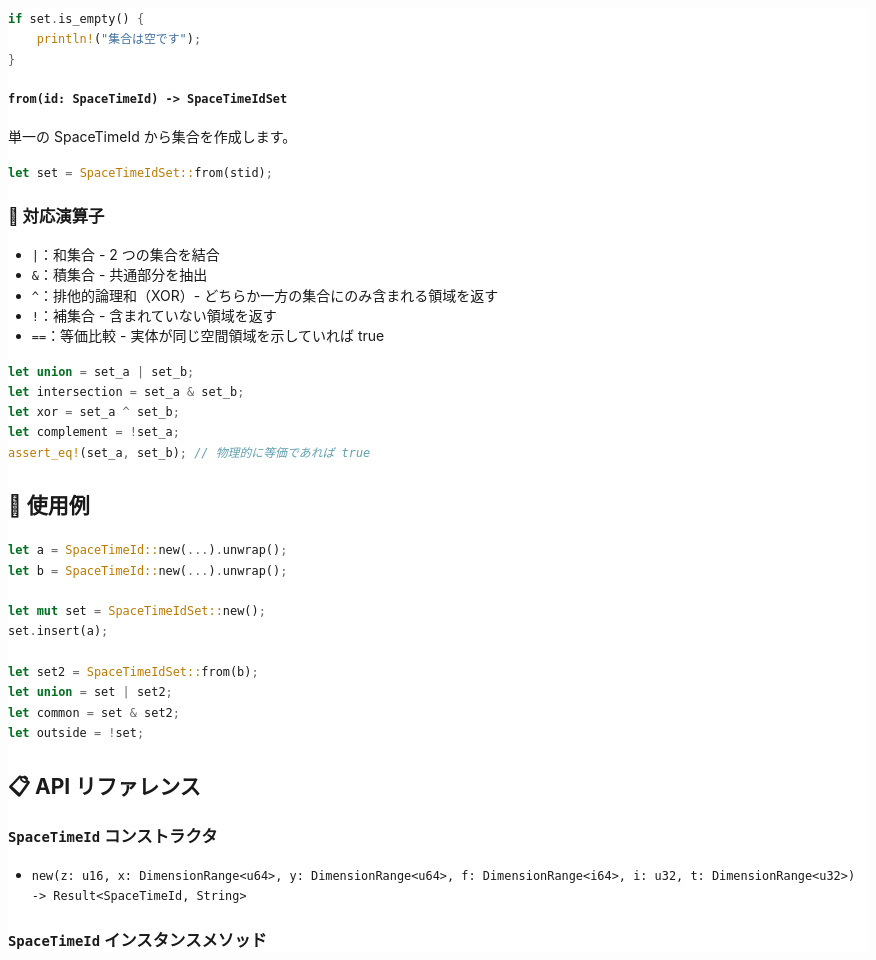 ```rust
if set.is_empty() {
    println!("集合は空です");
}
```

#### `from(id: SpaceTimeId) -> SpaceTimeIdSet`

単一の SpaceTimeId から集合を作成します。

```rust
let set = SpaceTimeIdSet::from(stid);
```

### 🔀 対応演算子

- `|`：和集合 - 2 つの集合を結合
- `&`：積集合 - 共通部分を抽出
- `^`：排他的論理和（XOR）- どちらか一方の集合にのみ含まれる領域を返す
- `!`：補集合 - 含まれていない領域を返す
- `==`：等価比較 - 実体が同じ空間領域を示していれば true

```rust
let union = set_a | set_b;
let intersection = set_a & set_b;
let xor = set_a ^ set_b;
let complement = !set_a;
assert_eq!(set_a, set_b); // 物理的に等価であれば true
```

## 🧪 使用例

```rust
let a = SpaceTimeId::new(...).unwrap();
let b = SpaceTimeId::new(...).unwrap();

let mut set = SpaceTimeIdSet::new();
set.insert(a);

let set2 = SpaceTimeIdSet::from(b);
let union = set | set2;
let common = set & set2;
let outside = !set;
```

## 📋 API リファレンス

### `SpaceTimeId` コンストラクタ

- `new(z: u16, x: DimensionRange<u64>, y: DimensionRange<u64>, f: DimensionRange<i64>, i: u32, t: DimensionRange<u32>) -> Result<SpaceTimeId, String>`

### `SpaceTimeId` インスタンスメソッド
